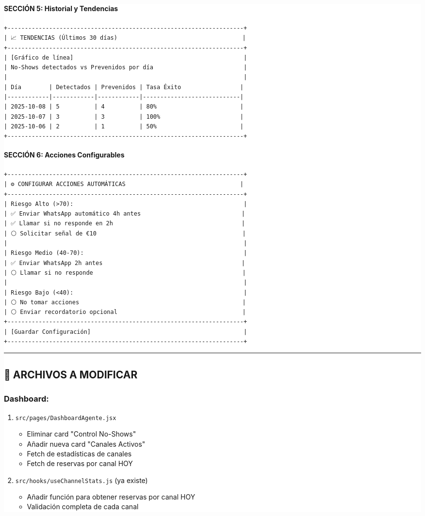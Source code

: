 #### **SECCIÓN 5: Historial y Tendencias**
```
+--------------------------------------------------------------------+
| 📈 TENDENCIAS (Últimos 30 días)                                    |
+--------------------------------------------------------------------+
| [Gráfico de línea]                                                 |
| No-Shows detectados vs Prevenidos por día                          |
|                                                                    |
| Día        | Detectados | Prevenidos | Tasa Éxito                 |
|------------|------------|------------|----------------------------|
| 2025-10-08 | 5          | 4          | 80%                        |
| 2025-10-07 | 3          | 3          | 100%                       |
| 2025-10-06 | 2          | 1          | 50%                        |
+--------------------------------------------------------------------+
```

#### **SECCIÓN 6: Acciones Configurables**
```
+--------------------------------------------------------------------+
| ⚙️ CONFIGURAR ACCIONES AUTOMÁTICAS                                 |
+--------------------------------------------------------------------+
| Riesgo Alto (>70):                                                 |
| ✅ Enviar WhatsApp automático 4h antes                             |
| ✅ Llamar si no responde en 2h                                     |
| ⚪ Solicitar señal de €10                                          |
|                                                                    |
| Riesgo Medio (40-70):                                              |
| ✅ Enviar WhatsApp 2h antes                                        |
| ⚪ Llamar si no responde                                           |
|                                                                    |
| Riesgo Bajo (<40):                                                 |
| ⚪ No tomar acciones                                               |
| ⚪ Enviar recordatorio opcional                                    |
+--------------------------------------------------------------------+
| [Guardar Configuración]                                            |
+--------------------------------------------------------------------+
```

---

## 📂 ARCHIVOS A MODIFICAR

### **Dashboard:**
1. `src/pages/DashboardAgente.jsx`
   - Eliminar card "Control No-Shows"
   - Añadir nueva card "Canales Activos"
   - Fetch de estadísticas de canales
   - Fetch de reservas por canal HOY

2. `src/hooks/useChannelStats.js` (ya existe)
   - Añadir función para obtener reservas por canal HOY
   - Validación completa de cada canal
